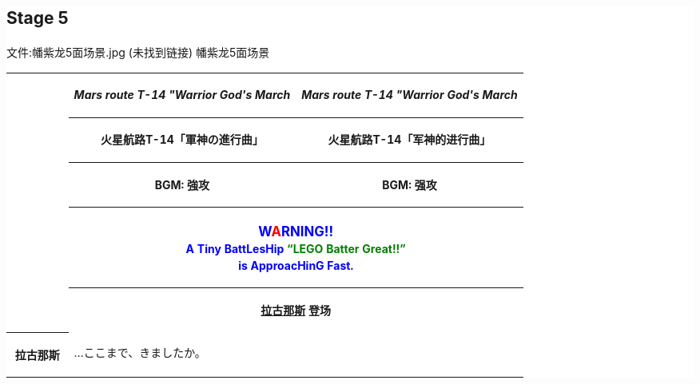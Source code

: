 


## Stage 5
文件:幡紫龙5面场景.jpg (未找到链接)  幡紫龙5面场景


<table>

<tbody><tr>
<td style="width: 12%">
</td>
<th style="width: 44%" lang="ja">
<p><i><span lang="en">Mars route T-14 "Warrior God's March</span></i>
</p>
</th>
<th style="width: 44%">
<p><i><span lang="en">Mars route T-14 "Warrior God's March</span></i>
</p>
</th></tr>
<tr>
<td style="width: 12%">
</td>
<th style="width: 44%" lang="ja">
<p>火星航路<span lang="en">T-14</span>「軍神の進行曲」
</p>
</th>
<th style="width: 44%">
<p>火星航路<span lang="en">T-14</span>「军神的进行曲」
</p>
</th></tr>
<tr>
<td style="width: 12%">
</td>
<th style="width: 44%" lang="ja">
<p><span lang="en">BGM:</span> 強攻
</p>
</th>
<th style="width: 44%">
<p><span lang="en">BGM:</span> 强攻
</p>
</th></tr>
<tr>
<td>
</td>
<th colspan="2">
<p><big><font color="blue"> W</font><font color="red">A</font><font color="blue">RNING!!</font></big><br><font color="blue">A Tiny BattLesHip</font> <font color="green">“LEGO Batter Great!!”</font><br><font color="blue">is ApproacHinG Fast.</font>
</p>
</th></tr>
<tr>
<td>
</td>
<th colspan="2">
<p><a href="./拉古那斯.md" title="拉古那斯">拉古那斯</a> 登场
</p>
</th></tr>
<tr>
<th style="width: 12%">
<p>拉古那斯
</p>
</th>
<td style="width: 44%" lang="ja">
<p>…ここまで、きましたか。